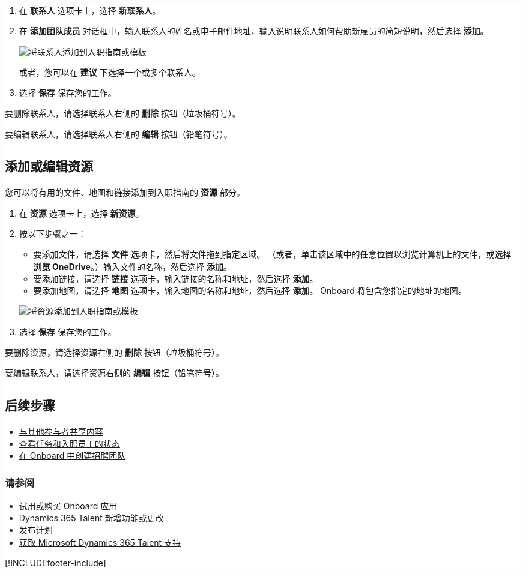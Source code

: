 1. 在 **联系人** 选项卡上，选择 **新联系人**。
2. 在 **添加团队成员** 对话框中，输入联系人的姓名或电子邮件地址，输入说明联系人如何帮助新雇员的简短说明，然后选择 **添加**。 

    ![[将联系人添加到入职指南或模板](./media/onboard-edit-add-contact.png)](./media/onboard-edit-add-contact.png)

    或者，您可以在 **建议** 下选择一个或多个联系人。

3. 选择 **保存** 保存您的工作。

要删除联系人，请选择联系人右侧的 **删除** 按钮（垃圾桶符号）。

要编辑联系人，请选择联系人右侧的 **编辑** 按钮（铅笔符号）。

## <a name="add-or-edit-resources"></a>添加或编辑资源

您可以将有用的文件、地图和链接添加到入职指南的 **资源** 部分。

1. 在 **资源** 选项卡上，选择 **新资源**。
2. 按以下步骤之一：

    - 要添加文件，请选择 **文件** 选项卡，然后将文件拖到指定区域。 （或者，单击该区域中的任意位置以浏览计算机上的文件，或选择 **浏览 OneDrive**。）输入文件的名称，然后选择 **添加**。
    - 要添加链接，请选择 **链接** 选项卡，输入链接的名称和地址，然后选择 **添加**。
    - 要添加地图，请选择 **地图** 选项卡，输入地图的名称和地址，然后选择 **添加**。 Onboard 将包含您指定的地址的地图。

    ![[将资源添加到入职指南或模板](./media/onboard-edit-add-resource.png)](./media/onboard-edit-add-resource.png)

3. 选择 **保存** 保存您的工作。

要删除资源，请选择资源右侧的 **删除** 按钮（垃圾桶符号）。

要编辑联系人，请选择资源右侧的 **编辑** 按钮（铅笔符号）。

## <a name="next-steps"></a>后续步骤

- [与其他参与者共享内容](./onboard-share-template.md)
- [查看任务和入职员工的状态](./onboard-view-status.md)
- [在 Onboard 中创建招聘团队](./onboard-create-team.md)

### <a name="see-also"></a>请参阅

- [试用或购买 Onboard 应用](https://dynamics.microsoft.com/talent/onboard/)
- [Dynamics 365 Talent 新增功能或更改](./whats-new.md)
- [发布计划](https://docs.microsoft.com/business-applications-release-notes/index)
- [获取 Microsoft Dynamics 365 Talent 支持](./talent-support.md)


[!INCLUDE[footer-include](../includes/footer-banner.md)]